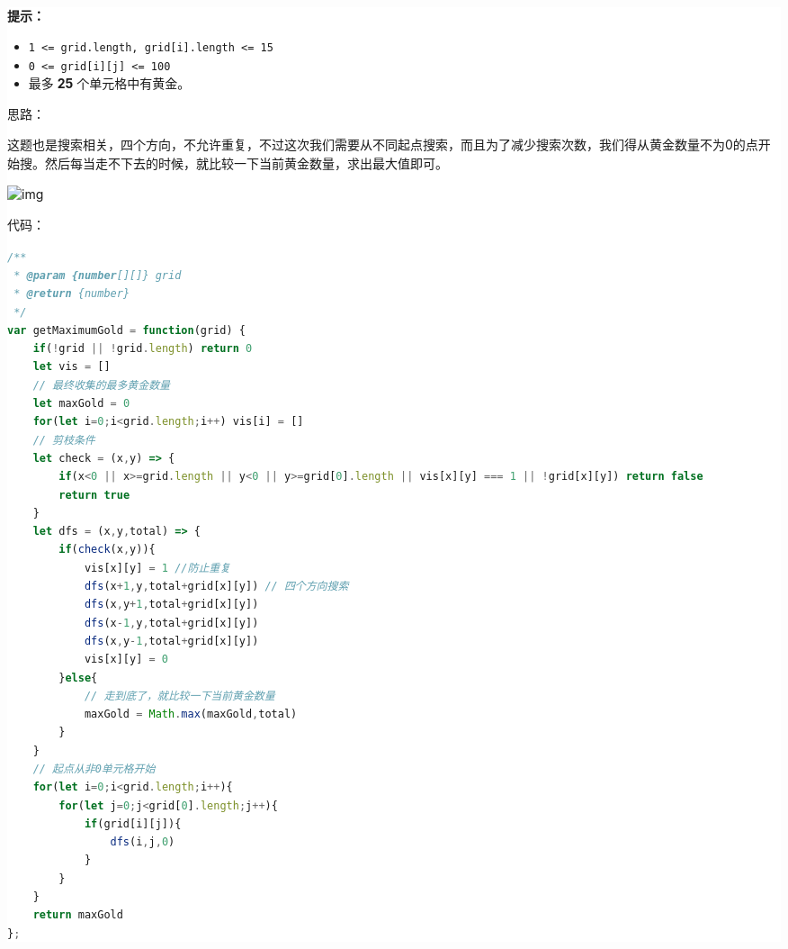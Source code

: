  

**提示：**

- `1 <= grid.length, grid[i].length <= 15`
- `0 <= grid[i][j] <= 100`
- 最多 **25** 个单元格中有黄金。

思路：

这题也是搜索相关，四个方向，不允许重复，不过这次我们需要从不同起点搜索，而且为了减少搜索次数，我们得从黄金数量不为0的点开始搜。然后每当走不下去的时候，就比较一下当前黄金数量，求出最大值即可。

![img](https://p3-juejin.byteimg.com/tos-cn-i-k3u1fbpfcp/b531b6c0a9434b7197cf335fdf04644c~tplv-k3u1fbpfcp-zoom-1.image)

代码：

```js
/**
 * @param {number[][]} grid
 * @return {number}
 */
var getMaximumGold = function(grid) {
    if(!grid || !grid.length) return 0
    let vis = []
    // 最终收集的最多黄金数量
    let maxGold = 0
    for(let i=0;i<grid.length;i++) vis[i] = []
    // 剪枝条件
    let check = (x,y) => {
        if(x<0 || x>=grid.length || y<0 || y>=grid[0].length || vis[x][y] === 1 || !grid[x][y]) return false
        return true
    }
    let dfs = (x,y,total) => {
        if(check(x,y)){
            vis[x][y] = 1 //防止重复
            dfs(x+1,y,total+grid[x][y]) // 四个方向搜索
            dfs(x,y+1,total+grid[x][y])
            dfs(x-1,y,total+grid[x][y])
            dfs(x,y-1,total+grid[x][y])
            vis[x][y] = 0
        }else{
            // 走到底了，就比较一下当前黄金数量
            maxGold = Math.max(maxGold,total)
        }
    }
    // 起点从非0单元格开始
    for(let i=0;i<grid.length;i++){
        for(let j=0;j<grid[0].length;j++){
            if(grid[i][j]){
                dfs(i,j,0)
            }
        }
    }
    return maxGold
};
```
